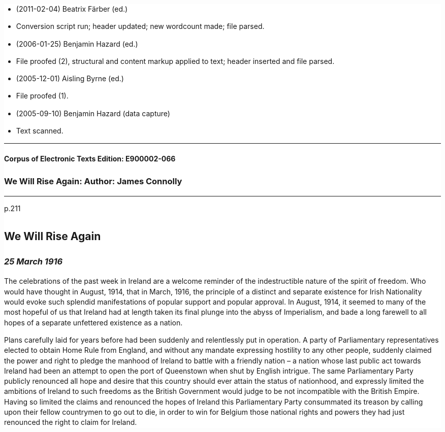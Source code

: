 
* (2011-02-04) Beatrix Färber (ed.)

* Conversion script run; header updated; new wordcount made; file parsed.
* (2006-01-25) Benjamin Hazard (ed.)

* File proofed (2), structural and content markup applied to text; header inserted and file parsed.
* (2005-12-01) Aisling Byrne (ed.)

* File proofed (1).
* (2005-09-10) Benjamin Hazard (data capture)

* Text scanned.




---


#### Corpus of Electronic Texts Edition: E900002-066


### We Will Rise Again: Author: James Connolly




---

p.211


We Will Rise Again
------------------


### *25 March 1916*


The celebrations of the past week in Ireland are a welcome reminder of the indestructible nature of the spirit of freedom. Who would have thought in August, 1914, that in March, 1916, the principle of a distinct and separate existence for Irish Nationality would evoke such splendid manifestations of popular support and popular approval. In August, 1914, it seemed to many of the most hopeful of us that Ireland had at length taken its final plunge into the abyss of Imperialism, and bade a long farewell to all hopes of a separate unfettered existence as a nation.


Plans carefully laid for years before had been suddenly and relentlessly put in operation. A party of Parliamentary representatives elected to obtain Home Rule from England, and without any mandate expressing hostility to any other people, suddenly claimed the power and right to pledge the manhood of Ireland to battle with a friendly nation – a nation whose last public act towards Ireland had been an attempt to open the port of Queenstown when shut by English intrigue. The same Parliamentary Party publicly renounced all hope and desire that this country should ever attain the status of nationhood, and expressly limited the ambitions of Ireland to such freedoms as the British Government would judge to be not incompatible with the British Empire. Having so limited the claims and renounced the hopes of Ireland this Parliamentary Party consummated its treason by calling upon their fellow countrymen to go out to die, in order to win for Belgium those national rights and powers they had just renounced the right to claim for Ireland.

